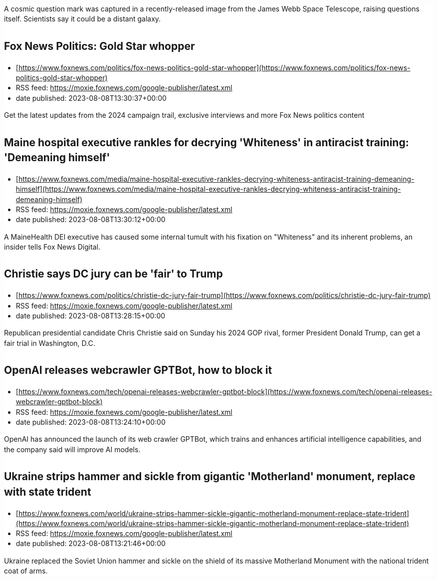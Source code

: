 A cosmic question mark was captured in a recently-released image from the James Webb Space Telescope, raising questions itself. Scientists say it could be a distant galaxy.

## Fox News Politics: Gold Star whopper
 - [https://www.foxnews.com/politics/fox-news-politics-gold-star-whopper](https://www.foxnews.com/politics/fox-news-politics-gold-star-whopper)
 - RSS feed: https://moxie.foxnews.com/google-publisher/latest.xml
 - date published: 2023-08-08T13:30:37+00:00

Get the latest updates from the 2024 campaign trail, exclusive interviews and more Fox News politics content

## Maine hospital executive rankles for decrying 'Whiteness' in antiracist training: 'Demeaning himself'
 - [https://www.foxnews.com/media/maine-hospital-executive-rankles-decrying-whiteness-antiracist-training-demeaning-himself](https://www.foxnews.com/media/maine-hospital-executive-rankles-decrying-whiteness-antiracist-training-demeaning-himself)
 - RSS feed: https://moxie.foxnews.com/google-publisher/latest.xml
 - date published: 2023-08-08T13:30:12+00:00

A MaineHealth DEI executive has caused some internal tumult with his fixation on &quot;Whiteness&quot; and its inherent problems, an insider tells Fox News Digital.

## Christie says DC jury can be 'fair' to Trump
 - [https://www.foxnews.com/politics/christie-dc-jury-fair-trump](https://www.foxnews.com/politics/christie-dc-jury-fair-trump)
 - RSS feed: https://moxie.foxnews.com/google-publisher/latest.xml
 - date published: 2023-08-08T13:28:15+00:00

Republican presidential candidate Chris Christie said on Sunday his 2024 GOP rival, former President Donald Trump, can get a fair trial in Washington, D.C.

## OpenAI releases webcrawler GPTBot, how to block it
 - [https://www.foxnews.com/tech/openai-releases-webcrawler-gptbot-block](https://www.foxnews.com/tech/openai-releases-webcrawler-gptbot-block)
 - RSS feed: https://moxie.foxnews.com/google-publisher/latest.xml
 - date published: 2023-08-08T13:24:10+00:00

OpenAI has announced the launch of its web crawler GPTBot, which trains and enhances artificial intelligence capabilities, and the company said will improve AI models.

## Ukraine strips hammer and sickle from gigantic 'Motherland' monument, replace with state trident
 - [https://www.foxnews.com/world/ukraine-strips-hammer-sickle-gigantic-motherland-monument-replace-state-trident](https://www.foxnews.com/world/ukraine-strips-hammer-sickle-gigantic-motherland-monument-replace-state-trident)
 - RSS feed: https://moxie.foxnews.com/google-publisher/latest.xml
 - date published: 2023-08-08T13:21:46+00:00

Ukraine replaced the Soviet Union hammer and sickle on the shield of its massive Motherland Monument with the national trident coat of arms.
